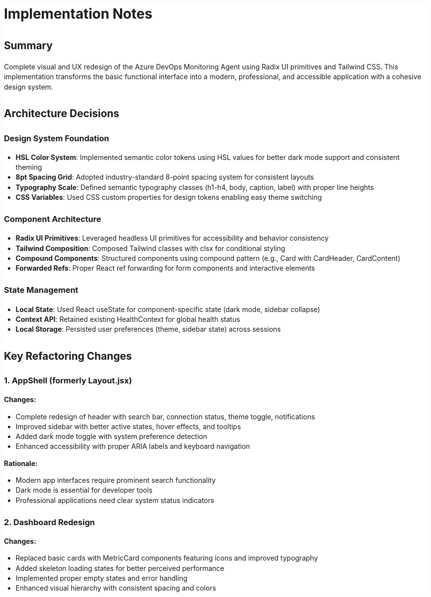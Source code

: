 # Implementation Notes

## Summary

Complete visual and UX redesign of the Azure DevOps Monitoring Agent using Radix UI primitives and Tailwind CSS. This implementation transforms the basic functional interface into a modern, professional, and accessible application with a cohesive design system.

## Architecture Decisions

### Design System Foundation
- **HSL Color System**: Implemented semantic color tokens using HSL values for better dark mode support and consistent theming
- **8pt Spacing Grid**: Adopted industry-standard 8-point spacing system for consistent layouts
- **Typography Scale**: Defined semantic typography classes (h1-h4, body, caption, label) with proper line heights
- **CSS Variables**: Used CSS custom properties for design tokens enabling easy theme switching

### Component Architecture
- **Radix UI Primitives**: Leveraged headless UI primitives for accessibility and behavior consistency
- **Tailwind Composition**: Composed Tailwind classes with clsx for conditional styling
- **Compound Components**: Structured components using compound pattern (e.g., Card with CardHeader, CardContent)
- **Forwarded Refs**: Proper React ref forwarding for form components and interactive elements

### State Management
- **Local State**: Used React useState for component-specific state (dark mode, sidebar collapse)
- **Context API**: Retained existing HealthContext for global health status
- **Local Storage**: Persisted user preferences (theme, sidebar state) across sessions

## Key Refactoring Changes

### 1. AppShell (formerly Layout.jsx)
**Changes:**
- Complete redesign of header with search bar, connection status, theme toggle, notifications
- Improved sidebar with better active states, hover effects, and tooltips
- Added dark mode toggle with system preference detection
- Enhanced accessibility with proper ARIA labels and keyboard navigation

**Rationale:**
- Modern app interfaces require prominent search functionality
- Dark mode is essential for developer tools
- Professional applications need clear system status indicators

### 2. Dashboard Redesign
**Changes:**
- Replaced basic cards with MetricCard components featuring icons and improved typography
- Added skeleton loading states for better perceived performance
- Implemented proper empty states and error handling
- Enhanced visual hierarchy with consistent spacing and colors
